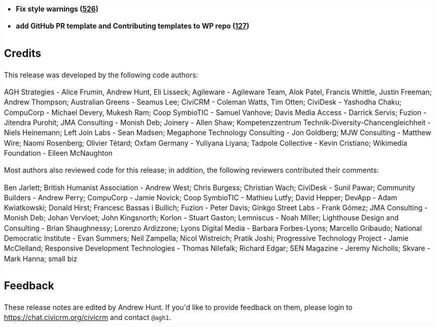 - **Fix style warnings
  ([526](https://github.com/civicrm/civicrm-drupal/pull/526))**

- **add GitHub PR template and Contributing templates to WP repo
  ([127](https://github.com/civicrm/civicrm-wordpress/pull/127))**

## <a name="credits"></a>Credits

This release was developed by the following code authors:

AGH Strategies - Alice Frumin, Andrew Hunt, Eli Lisseck; Agileware - Agileware
Team, Alok Patel, Francis Whittle, Justin Freeman; Andrew Thompson; Australian
Greens - Seamus Lee; CiviCRM - Coleman Watts, Tim Otten; CiviDesk - Yashodha
Chaku; CompuCorp - Michael Devery, Mukesh Ram; Coop SymbioTIC - Samuel Vanhove;
Davis Media Access - Darrick Servis; Fuzion - Jitendra Purohit; JMA Consulting -
Monish Deb; Joinery - Allen Shaw; Kompetenzzentrum
Technik-Diversity-Chancengleichheit - Niels Heinemann; Left Join Labs - Sean
Madsen; Megaphone Technology Consulting - Jon Goldberg; MJW Consulting - Matthew
Wire; Naomi Rosenberg; Olivier Tétard; Oxfam Germany - Yuliyana Liyana; Tadpole
Collective - Kevin Cristiano; Wikimedia Foundation - Eileen McNaughton

Most authors also reviewed code for this release; in addition, the following
reviewers contributed their comments:

Ben Jarlett; British Humanist Association - Andrew West; Chris Burgess;
Christian Wach; CiviDesk - Sunil Pawar; Community Builders - Andrew Perry;
CompuCorp - Jamie Novick; Coop SymbioTIC - Mathieu Lutfy; David Hepper; DevApp -
Adam Kwiatkowski; Donald Hirst; Francesc Bassas i Bullich; Fuzion - Peter Davis;
Ginkgo Street Labs - Frank Gómez; JMA Consulting - Monish Deb; Johan Vervloet;
John Kingsnorth; Korlon - Stuart Gaston; Lemniscus - Noah Miller; Lighthouse
Design and Consulting - Brian Shaughnessy; Lorenzo Ardizzone; Lyons Digital
Media - Barbara Forbes-Lyons; Marcello Gribaudo; National Democratic Institute -
Evan Summers; Neil Zampella; Nicol Wistreich; Pratik Joshi; Progressive
Technology Project - Jamie McClelland; Responsive Development Technologies -
Thomas Nilefalk; Richard Edgar; SEN Magazine - Jeremy Nicholls; Skvare - Mark
Hanna; small biz

## <a name="feedback"></a>Feedback

These release notes are edited by Andrew Hunt.  If you'd like to provide
feedback on them, please login to https://chat.civicrm.org/civicrm and contact
`@agh1`.
